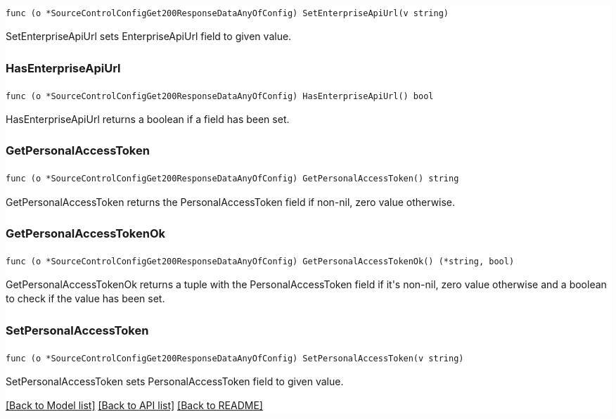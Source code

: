 `func (o *SourceControlConfigGet200ResponseDataAnyOfConfig) SetEnterpriseApiUrl(v string)`

SetEnterpriseApiUrl sets EnterpriseApiUrl field to given value.

### HasEnterpriseApiUrl

`func (o *SourceControlConfigGet200ResponseDataAnyOfConfig) HasEnterpriseApiUrl() bool`

HasEnterpriseApiUrl returns a boolean if a field has been set.

### GetPersonalAccessToken

`func (o *SourceControlConfigGet200ResponseDataAnyOfConfig) GetPersonalAccessToken() string`

GetPersonalAccessToken returns the PersonalAccessToken field if non-nil, zero value otherwise.

### GetPersonalAccessTokenOk

`func (o *SourceControlConfigGet200ResponseDataAnyOfConfig) GetPersonalAccessTokenOk() (*string, bool)`

GetPersonalAccessTokenOk returns a tuple with the PersonalAccessToken field if it's non-nil, zero value otherwise
and a boolean to check if the value has been set.

### SetPersonalAccessToken

`func (o *SourceControlConfigGet200ResponseDataAnyOfConfig) SetPersonalAccessToken(v string)`

SetPersonalAccessToken sets PersonalAccessToken field to given value.



[[Back to Model list]](../README.md#documentation-for-models) [[Back to API list]](../README.md#documentation-for-api-endpoints) [[Back to README]](../README.md)


